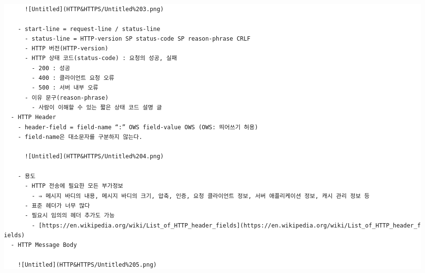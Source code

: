           ![Untitled](HTTP&HTTPS/Untitled%203.png)

        - start-line = request-line / status-line
          - status-line = HTTP-version SP status-code SP reason-phrase CRLF
          - HTTP 버전(HTTP-version)
          - HTTP 상태 코드(status-code) : 요청의 성공, 실패
            - 200 : 성공
            - 400 : 클라이언트 요청 오류
            - 500 : 서버 내부 오류
          - 이유 문구(reason-phrase)
            - 사람이 이해할 수 있는 짧은 상태 코드 설명 글
      - HTTP Header
        - header-field = field-name “:” OWS field-value OWS (OWS: 띄어쓰기 허용)
        - field-name은 대소문자를 구분하지 않는다.

          ![Untitled](HTTP&HTTPS/Untitled%204.png)

        - 용도
          - HTTP 전송에 필요한 모든 부가정보
            - ⇒ 메시지 바디의 내용, 메시지 바디의 크기, 압축, 인증, 요청 클라이언트 정보, 서버 애플리케이션 정보, 캐시 관리 정보 등
          - 표준 헤더가 너무 많다
          - 필요시 임의의 헤더 추가도 가능
            - [https://en.wikipedia.org/wiki/List_of_HTTP_header_fields](https://en.wikipedia.org/wiki/List_of_HTTP_header_fields)
      - HTTP Message Body

        ![Untitled](HTTP&HTTPS/Untitled%205.png)
